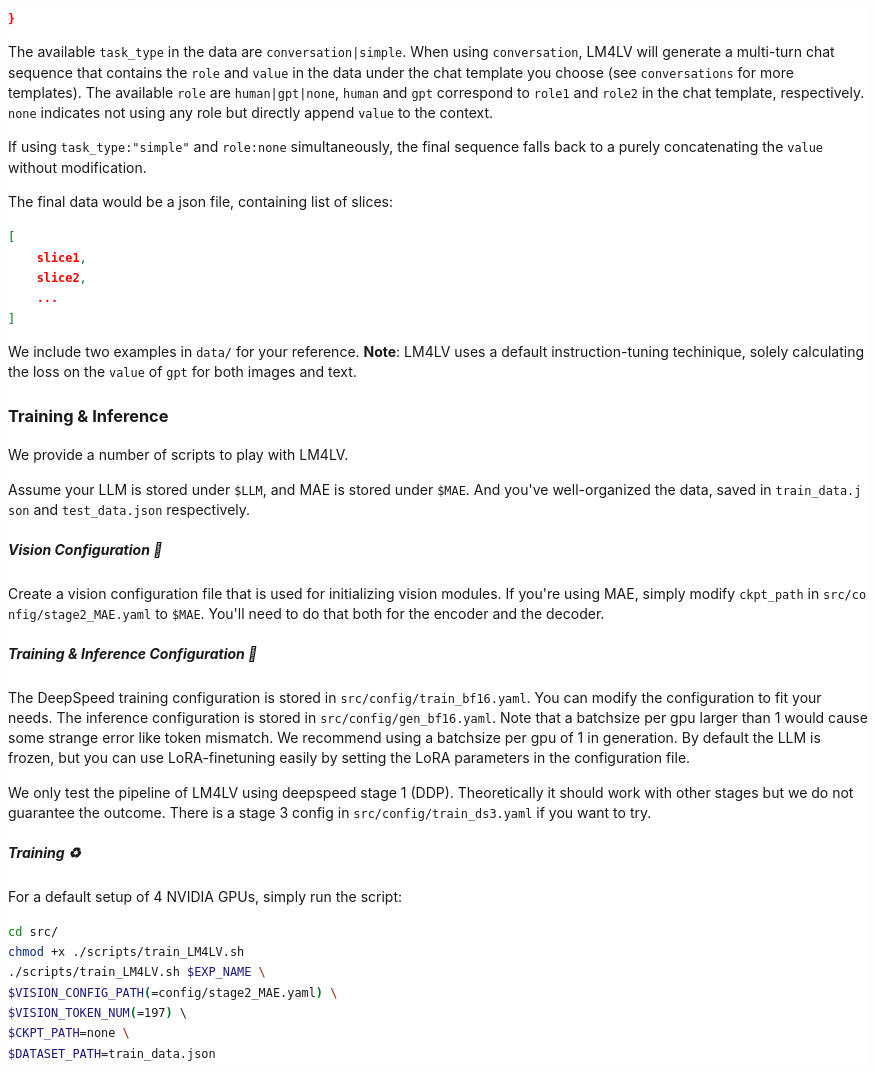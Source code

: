 ```json
}
```

The available `task_type` in the data are `conversation|simple`. When using `conversation`, LM4LV will generate a multi-turn chat sequence that contains the `role` and `value` in the data under the chat template you choose (see `conversations` for more templates). The available `role` are `human|gpt|none`, `human` and `gpt` correspond to `role1` and `role2` in the chat template, respectively. `none` indicates not using any role but directly append `value` to the context. 

If using `task_type:"simple"` and `role:none` simultaneously, the final sequence falls back to a purely concatenating the `value` without modification.

The final data would be a json file, containing list of slices:
```json
[
    slice1,
    slice2,
    ...
]
```

We include two examples in `data/` for your reference.
**Note**: LM4LV uses a default instruction-tuning techinique, solely calculating the loss on the `value` of `gpt` for both images and text.
### Training & Inference

We provide a number of scripts to play with LM4LV.

Assume your LLM is stored under `$LLM`, and MAE is stored under `$MAE`. And you've well-organized the data, saved in `train_data.json` and `test_data.json` respectively.

##### Vision Configuration 📓
Create a vision configuration file that is used for initializing vision modules. If you're using MAE, simply modify `ckpt_path` in `src/config/stage2_MAE.yaml` to `$MAE`. You'll need to do that both for the encoder and the decoder.

##### Training & Inference Configuration 📗
The DeepSpeed training configuration is stored in `src/config/train_bf16.yaml`. You can modify the configuration to fit your needs. The inference configuration is stored in `src/config/gen_bf16.yaml`. Note that a batchsize per gpu larger than 1 would cause some strange error like token mismatch. We recommend using a batchsize per gpu of 1 in generation. By default the LLM is frozen, but you can use LoRA-finetuning easily by setting the LoRA parameters in the configuration file.

We only test the pipeline of LM4LV using deepspeed stage 1 (DDP). Theoretically it should work with other stages but we do not guarantee the outcome. There is a stage 3 config in `src/config/train_ds3.yaml` if you want to try.

##### Training ♻️
For a default setup of 4 NVIDIA GPUs, simply run the script:

```bash
cd src/ 
chmod +x ./scripts/train_LM4LV.sh 
./scripts/train_LM4LV.sh $EXP_NAME \ 
$VISION_CONFIG_PATH(=config/stage2_MAE.yaml) \
$VISION_TOKEN_NUM(=197) \ 
$CKPT_PATH=none \ 
$DATASET_PATH=train_data.json
```
